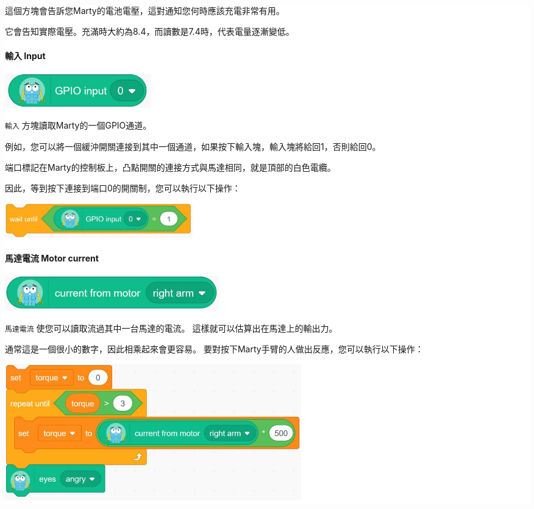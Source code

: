 這個方塊會告訴您Marty的電池電壓，這對通知您何時應該充電非常有用。

它會告知實際電壓。充滿時大約為8.4，而讀數是7.4時，代表電量逐漸變低。

<a name="input"></a>
#### 輸入 Input 
<img src="../img/scratch3_blocks/Input.png" alt="input block" height ="56">

`輸入` 方塊讀取Marty的一個GPIO通道。

例如，您可以將一個緩沖開關連接到其中一個通道，如果按下輸入塊，輸入塊將給回1，否則給回0。

端口標記在Marty的控制板上，凸點開關的連接方式與馬達相同，就是頂部的白色電纜。



因此，等到按下連接到端口0的開關制，您可以執行以下操作：

<img src="../img/scratch3_blocks/Using_Input.png" alt="wait until input" height ="56">

<a name="motor_current"></a>
#### 馬達電流 Motor current 
<img src="../img/scratch3_blocks/Motor_Current.png" alt="motor current block" height ="56">

`馬達電流` 使您可以讀取流過其中一台馬達的電流。 這樣就可以估算出在馬達上的輸出力。

通常這是一個很小的數字，因此相乘起來會更容易。 要對按下Marty手臂的人做出反應，您可以執行以下操作：

<img src="../img/scratch3_blocks/Sensor_Usage.png" alt="measuring torque" height ="224">
